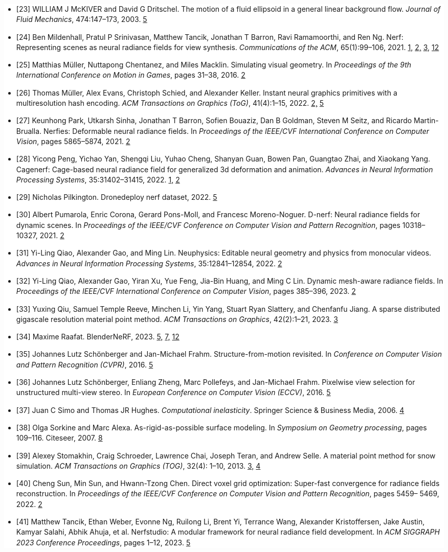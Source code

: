 - <span id="page-9-21"></span>[23] WILLIAM J McKIVER and David G Dritschel. The motion of a fluid ellipsoid in a general linear background flow. *Journal of Fluid Mechanics*, 474:147–173, 2003. [5](#page-4-1)
- <span id="page-9-0"></span>[24] Ben Mildenhall, Pratul P Srinivasan, Matthew Tancik, Jonathan T Barron, Ravi Ramamoorthi, and Ren Ng. Nerf: Representing scenes as neural radiance fields for view synthesis. *Communications of the ACM*, 65(1):99–106, 2021. [1,](#page-0-0) [2,](#page-1-0) [3,](#page-2-2) [12](#page-11-0)
- <span id="page-9-3"></span>[25] Matthias Müller, Nuttapong Chentanez, and Miles Macklin. Simulating visual geometry. In *Proceedings of the 9th International Conference on Motion in Games*, pages 31–38, 2016. [2](#page-1-0)
- <span id="page-9-5"></span>[26] Thomas Müller, Alex Evans, Christoph Schied, and Alexander Keller. Instant neural graphics primitives with a multiresolution hash encoding. *ACM Transactions on Graphics (ToG)*, 41(4):1–15, 2022. [2,](#page-1-0) [5](#page-4-1)

- <span id="page-9-8"></span>[27] Keunhong Park, Utkarsh Sinha, Jonathan T Barron, Sofien Bouaziz, Dan B Goldman, Steven M Seitz, and Ricardo Martin-Brualla. Nerfies: Deformable neural radiance fields. In *Proceedings of the IEEE/CVF International Conference on Computer Vision*, pages 5865–5874, 2021. [2](#page-1-0)
- <span id="page-9-2"></span>[28] Yicong Peng, Yichao Yan, Shengqi Liu, Yuhao Cheng, Shanyan Guan, Bowen Pan, Guangtao Zhai, and Xiaokang Yang. Cagenerf: Cage-based neural radiance field for generalized 3d deformation and animation. *Advances in Neural Information Processing Systems*, 35:31402–31415, 2022. [1,](#page-0-0) [2](#page-1-0)
- <span id="page-9-24"></span>[29] Nicholas Pilkington. Dronedeploy nerf dataset, 2022. [5](#page-4-1)
- <span id="page-9-7"></span>[30] Albert Pumarola, Enric Corona, Gerard Pons-Moll, and Francesc Moreno-Noguer. D-nerf: Neural radiance fields for dynamic scenes. In *Proceedings of the IEEE/CVF Conference on Computer Vision and Pattern Recognition*, pages 10318–10327, 2021. [2](#page-1-0)
- <span id="page-9-11"></span>[31] Yi-Ling Qiao, Alexander Gao, and Ming Lin. Neuphysics: Editable neural geometry and physics from monocular videos. *Advances in Neural Information Processing Systems*, 35:12841–12854, 2022. [2](#page-1-0)
- <span id="page-9-12"></span>[32] Yi-Ling Qiao, Alexander Gao, Yiran Xu, Yue Feng, Jia-Bin Huang, and Ming C Lin. Dynamic mesh-aware radiance fields. In *Proceedings of the IEEE/CVF International Conference on Computer Vision*, pages 385–396, 2023. [2](#page-1-0)
- <span id="page-9-18"></span>[33] Yuxing Qiu, Samuel Temple Reeve, Minchen Li, Yin Yang, Stuart Ryan Slattery, and Chenfanfu Jiang. A sparse distributed gigascale resolution material point method. *ACM Transactions on Graphics*, 42(2):1–21, 2023. [3](#page-2-2)
- <span id="page-9-22"></span>[34] Maxime Raafat. BlenderNeRF, 2023. [5,](#page-4-1) [7,](#page-6-2) [12](#page-11-0)
- <span id="page-9-25"></span>[35] Johannes Lutz Schönberger and Jan-Michael Frahm. Structure-from-motion revisited. In *Conference on Computer Vision and Pattern Recognition (CVPR)*, 2016. [5](#page-4-1)
- <span id="page-9-26"></span>[36] Johannes Lutz Schönberger, Enliang Zheng, Marc Pollefeys, and Jan-Michael Frahm. Pixelwise view selection for unstructured multi-view stereo. In *European Conference on Computer Vision (ECCV)*, 2016. [5](#page-4-1)
- <span id="page-9-20"></span>[37] Juan C Simo and Thomas JR Hughes. *Computational inelasticity*. Springer Science & Business Media, 2006. [4](#page-3-1)
- <span id="page-9-27"></span>[38] Olga Sorkine and Marc Alexa. As-rigid-as-possible surface modeling. In *Symposium on Geometry processing*, pages 109–116. Citeseer, 2007. [8](#page-7-4)
- <span id="page-9-16"></span>[39] Alexey Stomakhin, Craig Schroeder, Lawrence Chai, Joseph Teran, and Andrew Selle. A material point method for snow simulation. *ACM Transactions on Graphics (TOG)*, 32(4): 1–10, 2013. [3,](#page-2-2) [4](#page-3-1)
- <span id="page-9-6"></span>[40] Cheng Sun, Min Sun, and Hwann-Tzong Chen. Direct voxel grid optimization: Super-fast convergence for radiance fields reconstruction. In *Proceedings of the IEEE/CVF Conference on Computer Vision and Pattern Recognition*, pages 5459– 5469, 2022. [2](#page-1-0)
- <span id="page-9-23"></span>[41] Matthew Tancik, Ethan Weber, Evonne Ng, Ruilong Li, Brent Yi, Terrance Wang, Alexander Kristoffersen, Jake Austin, Kamyar Salahi, Abhik Ahuja, et al. Nerfstudio: A modular framework for neural radiance field development. In *ACM SIGGRAPH 2023 Conference Proceedings*, pages 1–12, 2023. [5](#page-4-1)
